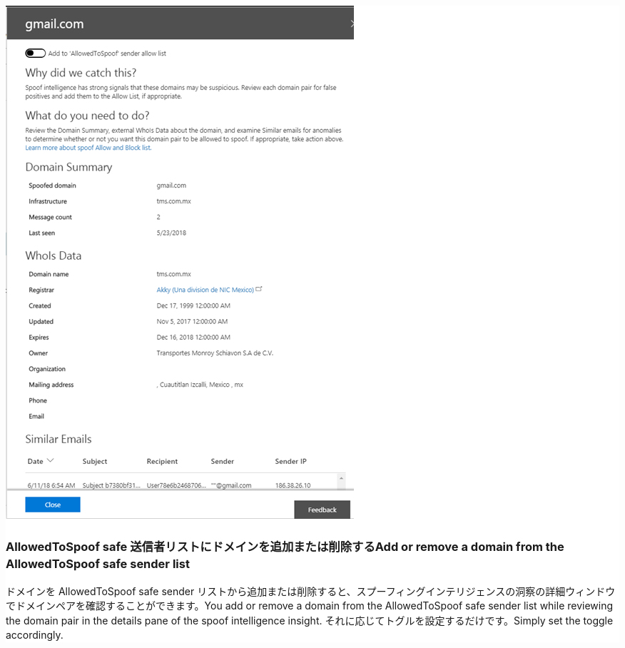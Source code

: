    ![スプーフィングインテリジェンスの詳細情報ウィンドウにあるドメインのスクリーンショット](../../media/03ad3e6e-2010-4e8e-b92e-accc8bbebb79.png)

### <a name="add-or-remove-a-domain-from-the-allowedtospoof-safe-sender-list"></a><span data-ttu-id="1ffa9-162">AllowedToSpoof safe 送信者リストにドメインを追加または削除する</span><span class="sxs-lookup"><span data-stu-id="1ffa9-162">Add or remove a domain from the AllowedToSpoof safe sender list</span></span>

<span data-ttu-id="1ffa9-163">ドメインを AllowedToSpoof safe sender リストから追加または削除すると、スプーフィングインテリジェンスの洞察の詳細ウィンドウでドメインペアを確認することができます。</span><span class="sxs-lookup"><span data-stu-id="1ffa9-163">You add or remove a domain from the AllowedToSpoof safe sender list while reviewing the domain pair in the details pane of the spoof intelligence insight.</span></span> <span data-ttu-id="1ffa9-164">それに応じてトグルを設定するだけです。</span><span class="sxs-lookup"><span data-stu-id="1ffa9-164">Simply set the toggle accordingly.</span></span>
